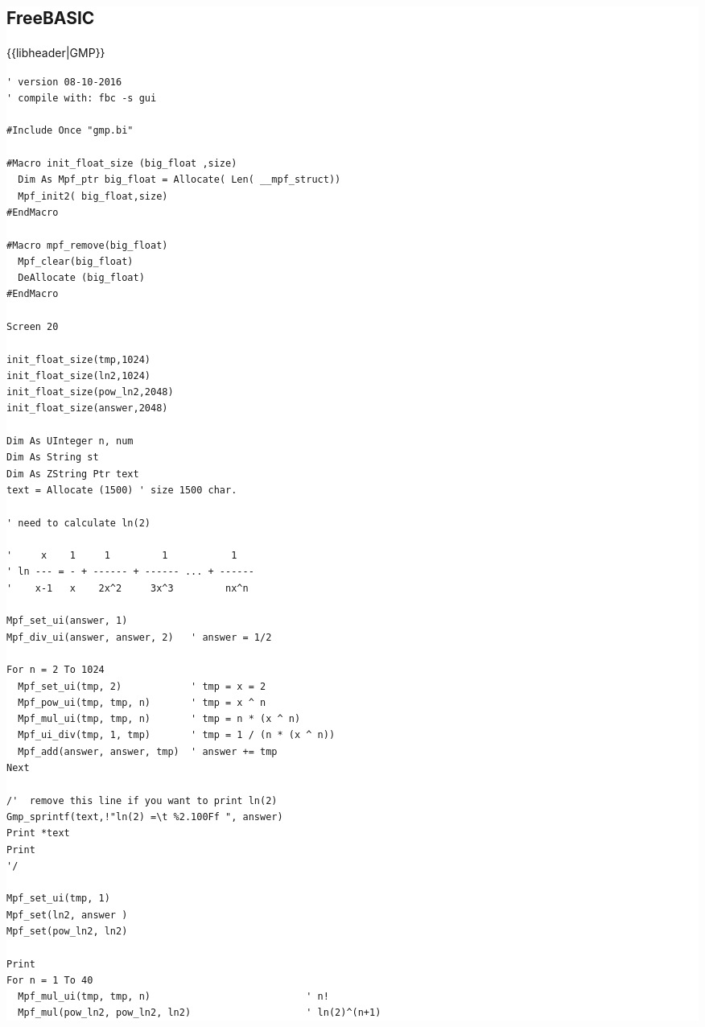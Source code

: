 
## FreeBASIC

{{libheader|GMP}}

```freebasic
' version 08-10-2016
' compile with: fbc -s gui

#Include Once "gmp.bi"

#Macro init_float_size (big_float ,size)
  Dim As Mpf_ptr big_float = Allocate( Len( __mpf_struct))
  Mpf_init2( big_float,size)
#EndMacro

#Macro mpf_remove(big_float)
  Mpf_clear(big_float)
  DeAllocate (big_float)
#EndMacro

Screen 20

init_float_size(tmp,1024)
init_float_size(ln2,1024)
init_float_size(pow_ln2,2048)
init_float_size(answer,2048)

Dim As UInteger n, num
Dim As String st
Dim As ZString Ptr text
text = Allocate (1500) ' size 1500 char.

' need to calculate ln(2)

'     x    1     1         1           1
' ln --- = - + ------ + ------ ... + ------
'    x-1   x    2x^2     3x^3         nx^n

Mpf_set_ui(answer, 1)
Mpf_div_ui(answer, answer, 2)   ' answer = 1/2

For n = 2 To 1024
  Mpf_set_ui(tmp, 2)            ' tmp = x = 2
  Mpf_pow_ui(tmp, tmp, n)       ' tmp = x ^ n
  Mpf_mul_ui(tmp, tmp, n)       ' tmp = n * (x ^ n)
  Mpf_ui_div(tmp, 1, tmp)       ' tmp = 1 / (n * (x ^ n))
  Mpf_add(answer, answer, tmp)  ' answer += tmp
Next

/'  remove this line if you want to print ln(2) 
Gmp_sprintf(text,!"ln(2) =\t %2.100Ff ", answer)
Print *text
Print
'/

Mpf_set_ui(tmp, 1)
Mpf_set(ln2, answer )
Mpf_set(pow_ln2, ln2)

Print
For n = 1 To 40
  Mpf_mul_ui(tmp, tmp, n)                           ' n!
  Mpf_mul(pow_ln2, pow_ln2, ln2)                    ' ln(2)^(n+1)
```